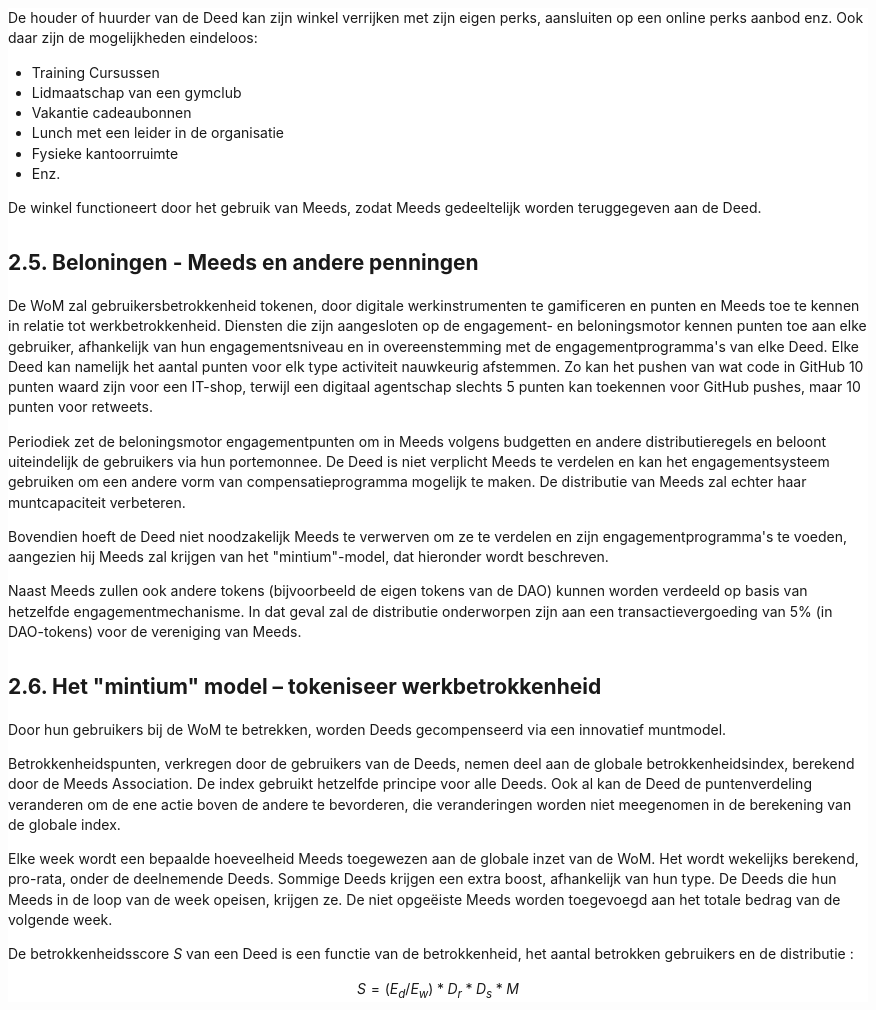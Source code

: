 De houder of huurder van de Deed kan zijn winkel verrijken met zijn eigen perks, aansluiten op een online perks aanbod enz. Ook daar zijn de mogelijkheden eindeloos:

- Training Cursussen
- Lidmaatschap van een gymclub
- Vakantie cadeaubonnen
- Lunch met een leider in de organisatie
- Fysieke kantoorruimte
- Enz.

De winkel functioneert door het gebruik van Meeds, zodat Meeds gedeeltelijk worden teruggegeven aan de Deed.

## 2.5. Beloningen - Meeds en andere penningen

De WoM zal gebruikersbetrokkenheid tokenen, door digitale werkinstrumenten te gamificeren en punten en Meeds toe te kennen in relatie tot werkbetrokkenheid. Diensten die zijn aangesloten op de engagement- en beloningsmotor kennen punten toe aan elke gebruiker, afhankelijk van hun engagementsniveau en in overeenstemming met de engagementprogramma's van elke Deed. Elke Deed kan namelijk het aantal punten voor elk type activiteit nauwkeurig afstemmen. Zo kan het pushen van wat code in GitHub 10 punten waard zijn voor een IT-shop, terwijl een digitaal agentschap slechts 5 punten kan toekennen voor GitHub pushes, maar 10 punten voor retweets.

Periodiek zet de beloningsmotor engagementpunten om in Meeds volgens budgetten en andere distributieregels en beloont uiteindelijk de gebruikers via hun portemonnee. De Deed is niet verplicht Meeds te verdelen en kan het engagementsysteem gebruiken om een andere vorm van compensatieprogramma mogelijk te maken. De distributie van Meeds zal echter haar muntcapaciteit verbeteren.

Bovendien hoeft de Deed niet noodzakelijk Meeds te verwerven om ze te verdelen en zijn engagementprogramma's te voeden, aangezien hij Meeds zal krijgen van het "mintium"-model, dat hieronder wordt beschreven.

Naast Meeds zullen ook andere tokens (bijvoorbeeld de eigen tokens van de DAO) kunnen worden verdeeld op basis van hetzelfde engagementmechanisme. In dat geval zal de distributie onderworpen zijn aan een transactievergoeding van 5% (in DAO-tokens) voor de vereniging van Meeds.

## 2.6. Het "mintium" model – tokeniseer werkbetrokkenheid

Door hun gebruikers bij de WoM te betrekken, worden Deeds gecompenseerd via een innovatief muntmodel.

Betrokkenheidspunten, verkregen door de gebruikers van de Deeds, nemen deel aan de globale betrokkenheidsindex, berekend door de Meeds Association. De index gebruikt hetzelfde principe voor alle Deeds. Ook al kan de Deed de puntenverdeling veranderen om de ene actie boven de andere te bevorderen, die veranderingen worden niet meegenomen in de berekening van de globale index.

Elke week wordt een bepaalde hoeveelheid Meeds toegewezen aan de globale inzet van de WoM. Het wordt wekelijks berekend, pro-rata, onder de deelnemende Deeds. Sommige Deeds krijgen een extra boost, afhankelijk van hun type. De Deeds die hun Meeds in de loop van de week opeisen, krijgen ze. De niet opgeëiste Meeds worden toegevoegd aan het totale bedrag van de volgende week.

De betrokkenheidsscore _S_  van een Deed is een functie van de betrokkenheid, het aantal betrokken gebruikers en de distributie :

$$S = (E_d / E_w) * D_r * D_s * M$$
